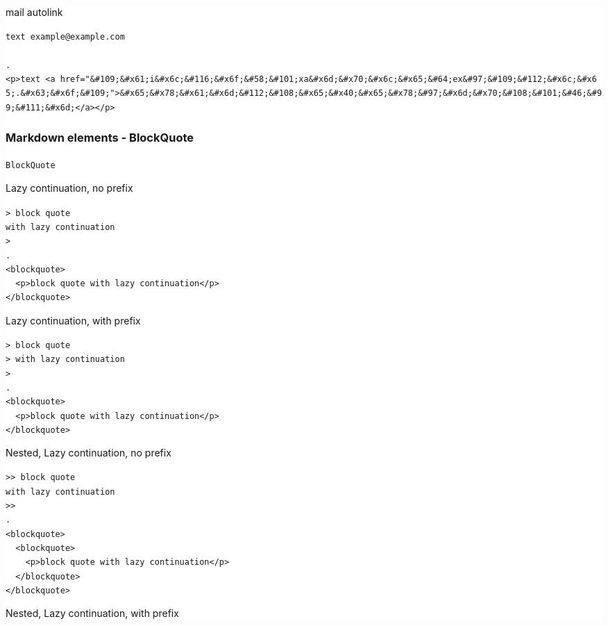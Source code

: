 
mail autolink

```````````````````````````````` example Markdown elements - AutoLink: 3
text example@example.com

.
<p>text <a href="&#109;&#x61;i&#x6c;&#116;&#x6f;&#58;&#101;xa&#x6d;&#x70;&#x6c;&#x65;&#64;ex&#97;&#109;&#112;&#x6c;&#x65;.&#x63;&#x6f;&#109;">&#x65;&#x78;&#x61;&#x6d;&#112;&#108;&#x65;&#x40;&#x65;&#x78;&#97;&#x6d;&#x70;&#108;&#101;&#46;&#99;&#111;&#x6d;</a></p>
````````````````````````````````


### Markdown elements - BlockQuote

`BlockQuote`

Lazy continuation, no prefix

```````````````````````````````` example Markdown elements - BlockQuote: 1
> block quote
with lazy continuation
>
.
<blockquote>
  <p>block quote with lazy continuation</p>
</blockquote>
````````````````````````````````


Lazy continuation, with prefix

```````````````````````````````` example Markdown elements - BlockQuote: 2
> block quote
> with lazy continuation
>
.
<blockquote>
  <p>block quote with lazy continuation</p>
</blockquote>
````````````````````````````````


Nested, Lazy continuation, no prefix

```````````````````````````````` example Markdown elements - BlockQuote: 3
>> block quote
with lazy continuation
>>
.
<blockquote>
  <blockquote>
    <p>block quote with lazy continuation</p>
  </blockquote>
</blockquote>
````````````````````````````````


Nested, Lazy continuation, with prefix
